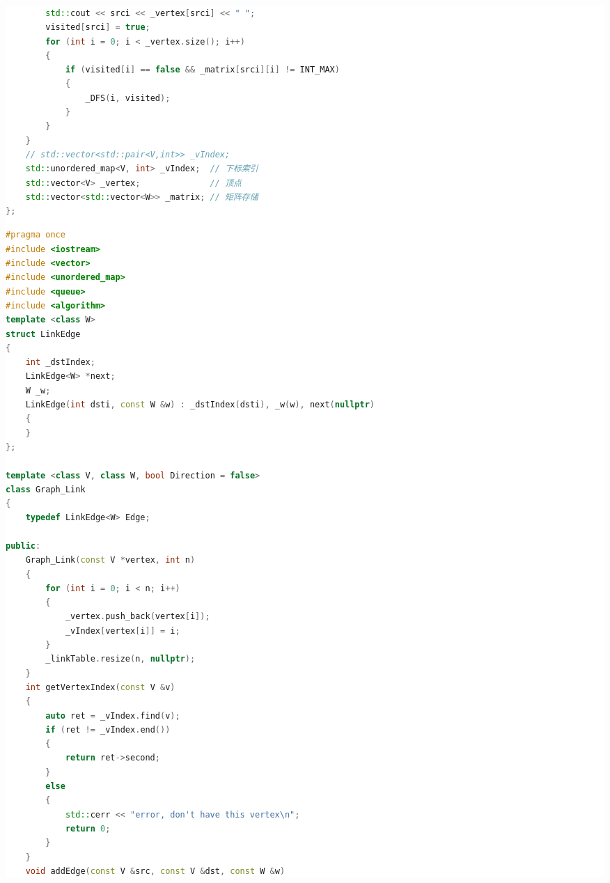 ```cpp
        std::cout << srci << _vertex[srci] << " ";
        visited[srci] = true;
        for (int i = 0; i < _vertex.size(); i++)
        {
            if (visited[i] == false && _matrix[srci][i] != INT_MAX)
            {
                _DFS(i, visited);
            }
        }
    }
    // std::vector<std::pair<V,int>> _vIndex;
    std::unordered_map<V, int> _vIndex;  // 下标索引
    std::vector<V> _vertex;              // 顶点
    std::vector<std::vector<W>> _matrix; // 矩阵存储
};
```

```cpp
#pragma once
#include <iostream>
#include <vector>
#include <unordered_map>
#include <queue>
#include <algorithm>
template <class W>
struct LinkEdge
{
    int _dstIndex;
    LinkEdge<W> *next;
    W _w;
    LinkEdge(int dsti, const W &w) : _dstIndex(dsti), _w(w), next(nullptr)
    {
    }
};

template <class V, class W, bool Direction = false>
class Graph_Link
{
    typedef LinkEdge<W> Edge;

public:
    Graph_Link(const V *vertex, int n)
    {
        for (int i = 0; i < n; i++)
        {
            _vertex.push_back(vertex[i]);
            _vIndex[vertex[i]] = i;
        }
        _linkTable.resize(n, nullptr);
    }
    int getVertexIndex(const V &v)
    {
        auto ret = _vIndex.find(v);
        if (ret != _vIndex.end())
        {
            return ret->second;
        }
        else
        {
            std::cerr << "error, don't have this vertex\n";
            return 0;
        }
    }
    void addEdge(const V &src, const V &dst, const W &w)
```